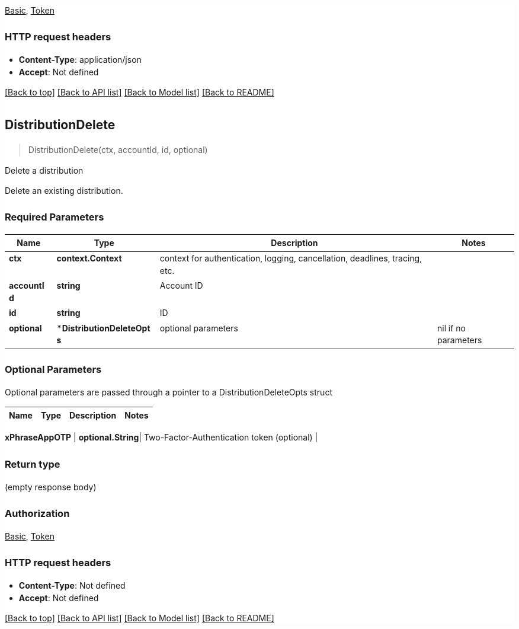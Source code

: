 [Basic](../README.md#Basic), [Token](../README.md#Token)

### HTTP request headers

- **Content-Type**: application/json
- **Accept**: Not defined

[[Back to top]](#) [[Back to API list]](../README.md#documentation-for-api-endpoints)
[[Back to Model list]](../README.md#documentation-for-models)
[[Back to README]](../README.md)


## DistributionDelete

> DistributionDelete(ctx, accountId, id, optional)

Delete a distribution

Delete an existing distribution.

### Required Parameters


Name | Type | Description  | Notes
------------- | ------------- | ------------- | -------------
**ctx** | **context.Context** | context for authentication, logging, cancellation, deadlines, tracing, etc.
**accountId** | **string**| Account ID | 
**id** | **string**| ID | 
 **optional** | ***DistributionDeleteOpts** | optional parameters | nil if no parameters

### Optional Parameters

Optional parameters are passed through a pointer to a DistributionDeleteOpts struct


Name | Type | Description  | Notes
------------- | ------------- | ------------- | -------------


 **xPhraseAppOTP** | **optional.String**| Two-Factor-Authentication token (optional) | 

### Return type

 (empty response body)

### Authorization

[Basic](../README.md#Basic), [Token](../README.md#Token)

### HTTP request headers

- **Content-Type**: Not defined
- **Accept**: Not defined

[[Back to top]](#) [[Back to API list]](../README.md#documentation-for-api-endpoints)
[[Back to Model list]](../README.md#documentation-for-models)
[[Back to README]](../README.md)
